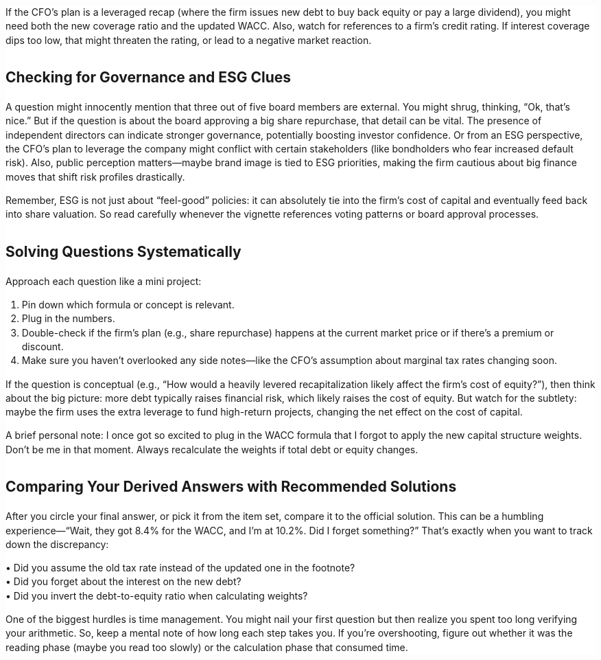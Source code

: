 If the CFO’s plan is a leveraged recap (where the firm issues new debt to buy back equity or pay a large dividend), you might need both the new coverage ratio and the updated WACC. Also, watch for references to a firm’s credit rating. If interest coverage dips too low, that might threaten the rating, or lead to a negative market reaction.

## Checking for Governance and ESG Clues

A question might innocently mention that three out of five board members are external. You might shrug, thinking, “Ok, that’s nice.” But if the question is about the board approving a big share repurchase, that detail can be vital. The presence of independent directors can indicate stronger governance, potentially boosting investor confidence. Or from an ESG perspective, the CFO’s plan to leverage the company might conflict with certain stakeholders (like bondholders who fear increased default risk). Also, public perception matters—maybe brand image is tied to ESG priorities, making the firm cautious about big finance moves that shift risk profiles drastically.

Remember, ESG is not just about “feel-good” policies: it can absolutely tie into the firm’s cost of capital and eventually feed back into share valuation. So read carefully whenever the vignette references voting patterns or board approval processes.

## Solving Questions Systematically

Approach each question like a mini project:

1. Pin down which formula or concept is relevant.  
2. Plug in the numbers.  
3. Double-check if the firm’s plan (e.g., share repurchase) happens at the current market price or if there’s a premium or discount.  
4. Make sure you haven’t overlooked any side notes—like the CFO’s assumption about marginal tax rates changing soon.  

If the question is conceptual (e.g., “How would a heavily levered recapitalization likely affect the firm’s cost of equity?”), then think about the big picture: more debt typically raises financial risk, which likely raises the cost of equity. But watch for the subtlety: maybe the firm uses the extra leverage to fund high-return projects, changing the net effect on the cost of capital.

A brief personal note: I once got so excited to plug in the WACC formula that I forgot to apply the new capital structure weights. Don’t be me in that moment. Always recalculate the weights if total debt or equity changes.

## Comparing Your Derived Answers with Recommended Solutions

After you circle your final answer, or pick it from the item set, compare it to the official solution. This can be a humbling experience—“Wait, they got 8.4% for the WACC, and I’m at 10.2%. Did I forget something?” That’s exactly when you want to track down the discrepancy:

• Did you assume the old tax rate instead of the updated one in the footnote?  
• Did you forget about the interest on the new debt?  
• Did you invert the debt-to-equity ratio when calculating weights?  

One of the biggest hurdles is time management. You might nail your first question but then realize you spent too long verifying your arithmetic. So, keep a mental note of how long each step takes you. If you’re overshooting, figure out whether it was the reading phase (maybe you read too slowly) or the calculation phase that consumed time.
